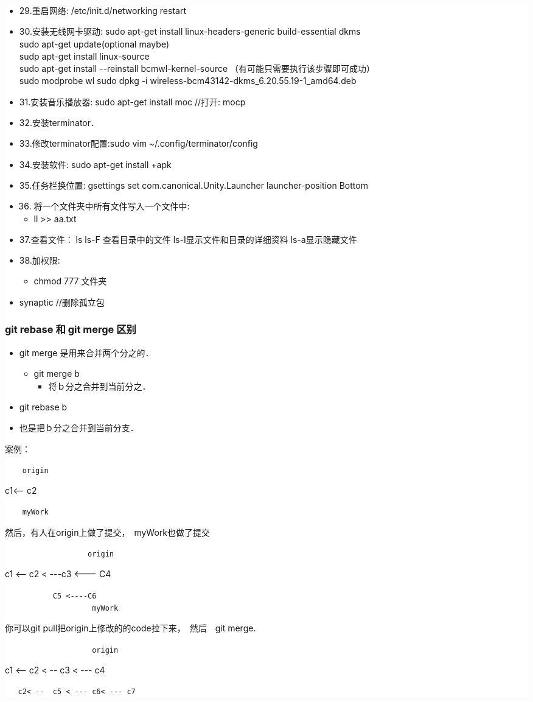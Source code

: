   - 29.重启网络: /etc/init.d/networking restart
  - 30.安装无线网卡驱动:
    sudo apt-get install linux-headers-generic build-essential dkms    
    sudo apt-get update(optional maybe)    
    sudp apt-get install linux-source    
    sudo apt-get install --reinstall bcmwl-kernel-source （有可能只需要执行该步骤即可成功）  
    sudo modprobe wl
    sudo dpkg -i wireless-bcm43142-dkms_6.20.55.19-1_amd64.deb 
  - 31.安装音乐播放器: sudo apt-get install moc //打开: mocp
  - 32.安装terminator．
  - 33.修改terminator配置:sudo vim ~/.config/terminator/config
  - 34.安装软件: sudo apt-get install +apk
  - 35.任务栏换位置: gsettings set com.canonical.Unity.Launcher launcher-position Bottom
  - 36. 将一个文件夹中所有文件写入一个文件中:
    - ll >> aa.txt

  - 37.查看文件：
       ls
	ls-F  查看目录中的文件
        ls-I显示文件和目录的详细资料
	ls-a显示隐藏文件
  - 38.加权限:
    - chmod 777 文件夹
  - synaptic //删除孤立包


### git rebase 和 git merge 区别
  - git merge 是用来合并两个分之的．
    - git merge b
      - 将ｂ分之合并到当前分之．

  - git rebase b
   - 也是把ｂ分之合并到当前分支．

案例：

        origin

  c1<-- c2 

        myWork

然后，有人在origin上做了提交，　myWork也做了提交

                       origin

c1 <-- c2 < ---c3 <--- C4

               C5 <----C6
                        myWork

你可以git pull把origin上修改的的code拉下来，　然后　git merge.

                        origin

c1 <-- c2 < -- c3 < --- c4

       c2< --  c5 < --- c6< --- c7
